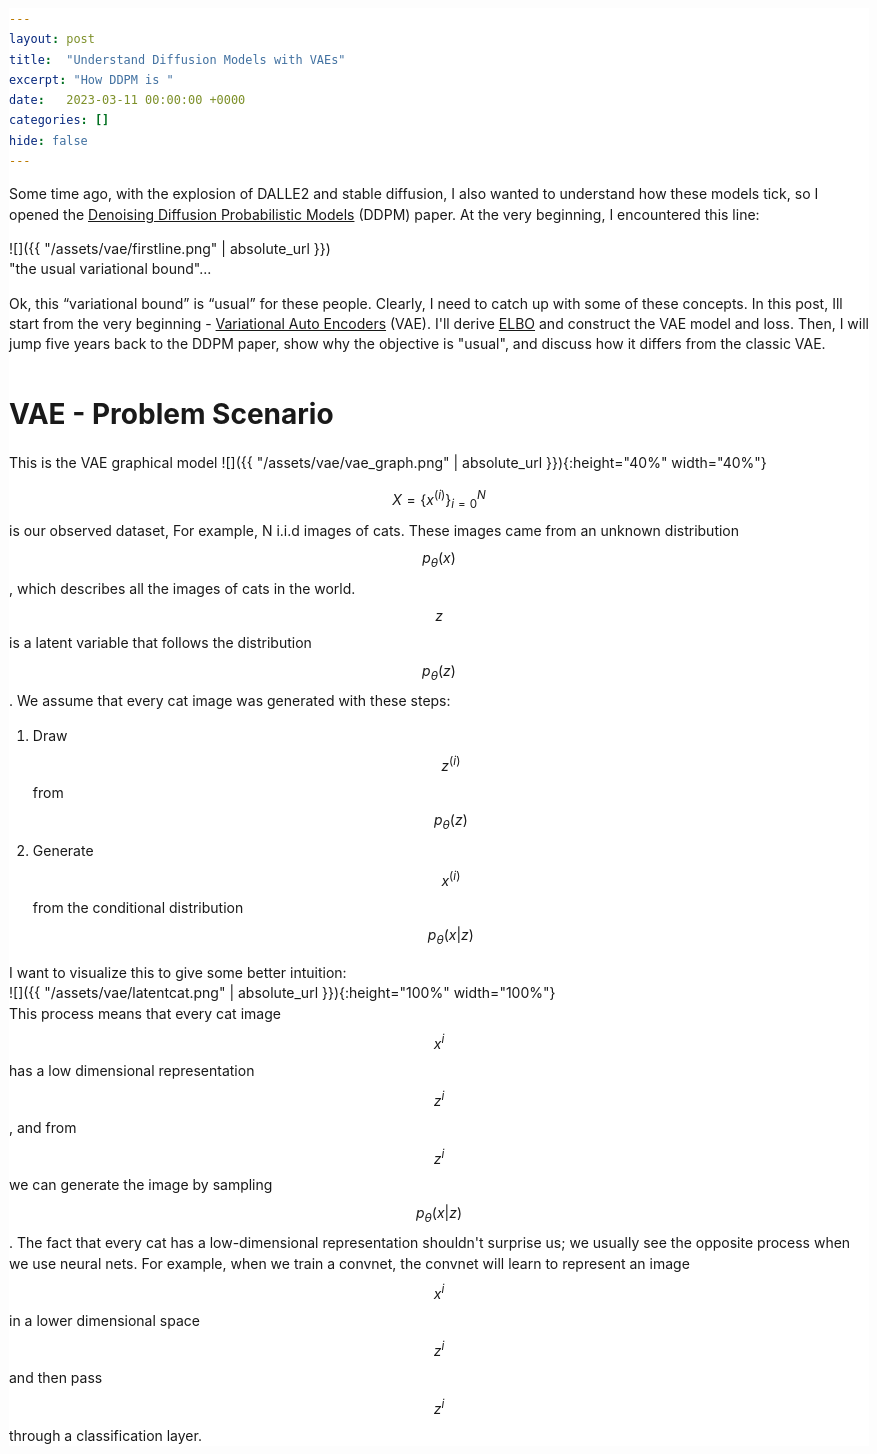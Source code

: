 ```yaml
---
layout: post
title:  "Understand Diffusion Models with VAEs"
excerpt: "How DDPM is "
date:   2023-03-11 00:00:00 +0000
categories: []
hide: false
---
```




<script type="text/javascript" async
  src="https://cdn.mathjax.org/mathjax/latest/MathJax.js?config=TeX-MML-AM_CHTML">
</script>
Some time ago, with the explosion of DALLE2 and stable diffusion, I also wanted to understand how these models tick, so I opened the [Denoising Diffusion Probabilistic Models](https://arxiv.org/abs/2006.11239) (DDPM) paper. At the very beginning, I encountered this line:



![]({{ "/assets/vae/firstline.png" | absolute_url }})  
"the usual variational bound"...  

Ok, this “variational bound” is “usual” for these people. Clearly, I need to catch up with some of these concepts.
 In this post, Ill start from the very beginning - [Variational Auto Encoders](https://arxiv.org/abs/1312.6114) (VAE). I'll derive [ELBO](https://en.wikipedia.org/wiki/Evidence_lower_bound) and construct the VAE model and loss. Then, I will jump five years back to the DDPM paper, show why the objective is "usual", and discuss how it differs from the classic VAE.


# VAE - Problem Scenario
This is the VAE graphical model
![]({{ "/assets/vae/vae_graph.png" | absolute_url }}){:height="40%" width="40%"}  

$$X=\{x^{(i)}\}_{i=0}^N$$ is our observed dataset, For example, N i.i.d images of cats. These images came from an unknown distribution $$p_\theta(x)$$, which describes all the images of cats in the world.
$$z$$ is a latent variable that follows the distribution $$p_\theta(z)$$.
We assume that every cat image was generated with these steps:  
1. Draw $$z^{(i)}$$ from $$p_\theta(z)$$  
2. Generate $$x^{(i)}$$ from the conditional distribution $$p_\theta(x\vert z)$$

I want to visualize this to give some better intuition:  
![]({{ "/assets/vae/latentcat.png" | absolute_url }}){:height="100%" width="100%"}  
This process means that every cat image $$x^i$$ has a low dimensional representation $$z^i$$, and from $$z^i$$ we can generate the image by sampling $$p_\theta(x|z)$$. The fact that every cat has a low-dimensional representation shouldn't surprise us; we usually see the opposite process when we use neural nets. For example, when we train a convnet, the convnet will learn to represent an image $$x^i$$ in a lower dimensional space $$z^i$$ and then pass $$z^i$$ through a classification layer.  
